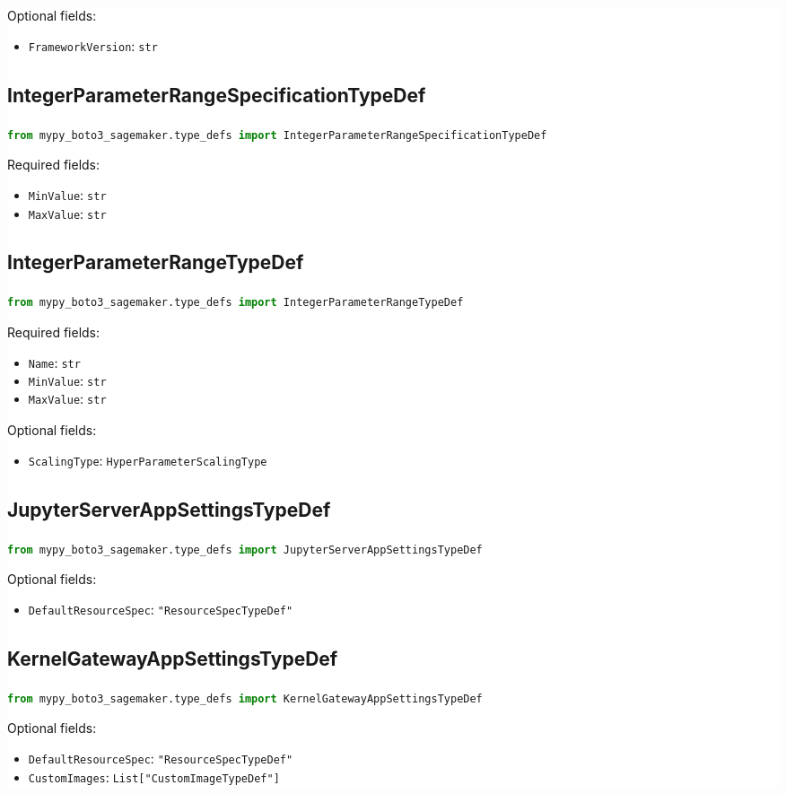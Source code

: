 

Optional fields:
- `FrameworkVersion`: `str`


## IntegerParameterRangeSpecificationTypeDef

```python
from mypy_boto3_sagemaker.type_defs import IntegerParameterRangeSpecificationTypeDef
```


Required fields:
- `MinValue`: `str`
- `MaxValue`: `str`




## IntegerParameterRangeTypeDef

```python
from mypy_boto3_sagemaker.type_defs import IntegerParameterRangeTypeDef
```


Required fields:
- `Name`: `str`
- `MinValue`: `str`
- `MaxValue`: `str`



Optional fields:
- `ScalingType`: `HyperParameterScalingType`


## JupyterServerAppSettingsTypeDef

```python
from mypy_boto3_sagemaker.type_defs import JupyterServerAppSettingsTypeDef
```




Optional fields:
- `DefaultResourceSpec`: `"ResourceSpecTypeDef"`


## KernelGatewayAppSettingsTypeDef

```python
from mypy_boto3_sagemaker.type_defs import KernelGatewayAppSettingsTypeDef
```




Optional fields:
- `DefaultResourceSpec`: `"ResourceSpecTypeDef"`
- `CustomImages`: `List["CustomImageTypeDef"]`
